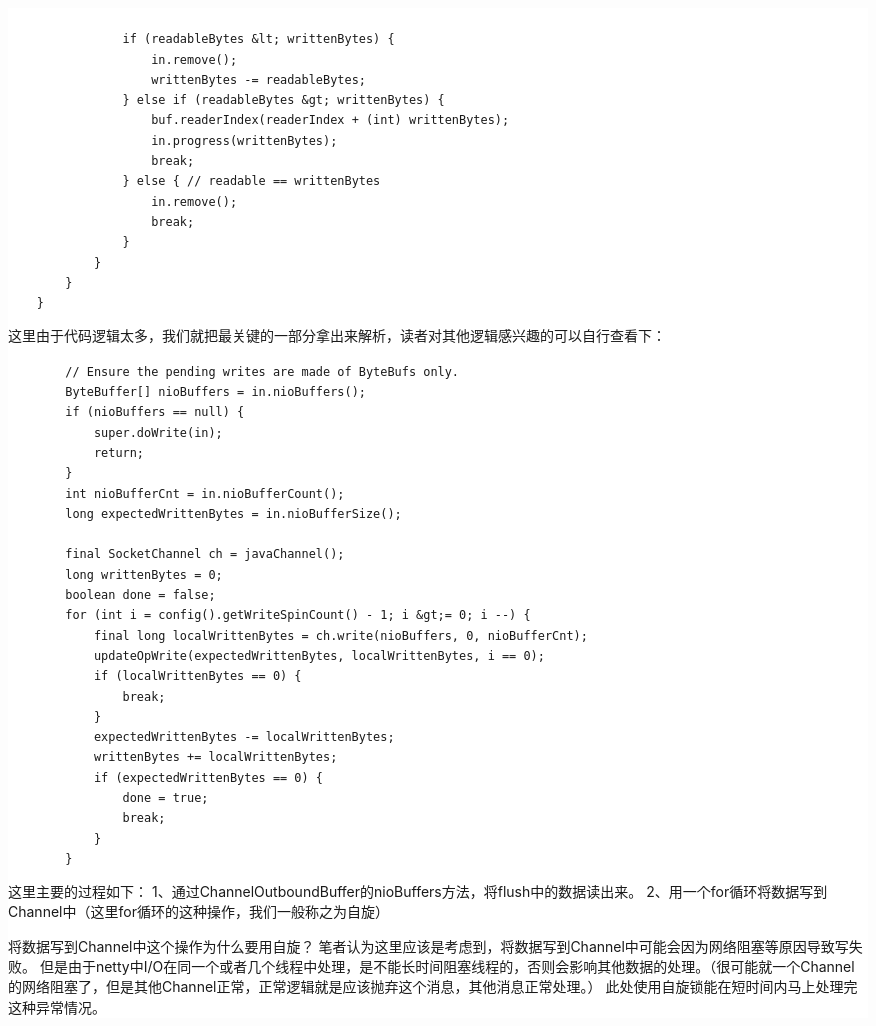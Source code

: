 ```

                if (readableBytes &lt; writtenBytes) {
                    in.remove();
                    writtenBytes -= readableBytes;
                } else if (readableBytes &gt; writtenBytes) {
                    buf.readerIndex(readerIndex + (int) writtenBytes);
                    in.progress(writtenBytes);
                    break;
                } else { // readable == writtenBytes
                    in.remove();
                    break;
                }
            }
        }
    }

```

这里由于代码逻辑太多，我们就把最关键的一部分拿出来解析，读者对其他逻辑感兴趣的可以自行查看下：

```
		// Ensure the pending writes are made of ByteBufs only.
        ByteBuffer[] nioBuffers = in.nioBuffers();
        if (nioBuffers == null) {
            super.doWrite(in);
            return;
        }
        int nioBufferCnt = in.nioBufferCount();
        long expectedWrittenBytes = in.nioBufferSize();

        final SocketChannel ch = javaChannel();
        long writtenBytes = 0;
        boolean done = false;
        for (int i = config().getWriteSpinCount() - 1; i &gt;= 0; i --) {
            final long localWrittenBytes = ch.write(nioBuffers, 0, nioBufferCnt);
            updateOpWrite(expectedWrittenBytes, localWrittenBytes, i == 0);
            if (localWrittenBytes == 0) {
                break;
            }
            expectedWrittenBytes -= localWrittenBytes;
            writtenBytes += localWrittenBytes;
            if (expectedWrittenBytes == 0) {
                done = true;
                break;
            }
        }

```

这里主要的过程如下： 1、通过ChannelOutboundBuffer的nioBuffers方法，将flush中的数据读出来。 2、用一个for循环将数据写到Channel中（这里for循环的这种操作，我们一般称之为自旋）

>  
 将数据写到Channel中这个操作为什么要用自旋？ 笔者认为这里应该是考虑到，将数据写到Channel中可能会因为网络阻塞等原因导致写失败。 但是由于netty中I/O在同一个或者几个线程中处理，是不能长时间阻塞线程的，否则会影响其他数据的处理。（很可能就一个Channel的网络阻塞了，但是其他Channel正常，正常逻辑就是应该抛弃这个消息，其他消息正常处理。） 此处使用自旋锁能在短时间内马上处理完这种异常情况。 
